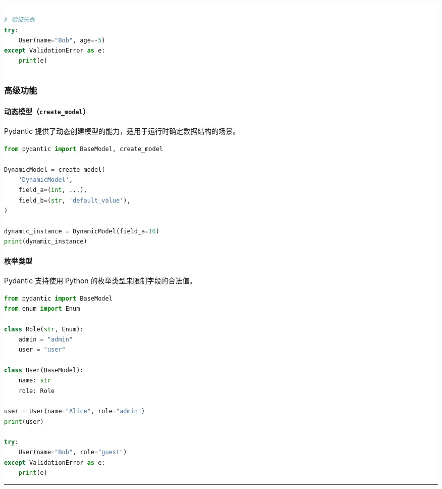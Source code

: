 ```python

# 验证失败
try:
    User(name="Bob", age=-5)
except ValidationError as e:
    print(e)
```

---

### **高级功能**
#### **动态模型（**`create_model`**）**
Pydantic 提供了动态创建模型的能力，适用于运行时确定数据结构的场景。

```python
from pydantic import BaseModel, create_model

DynamicModel = create_model(
    'DynamicModel',
    field_a=(int, ...),
    field_b=(str, 'default_value'),
)

dynamic_instance = DynamicModel(field_a=10)
print(dynamic_instance)
```

#### **枚举类型**
Pydantic 支持使用 Python 的枚举类型来限制字段的合法值。

```python
from pydantic import BaseModel
from enum import Enum

class Role(str, Enum):
    admin = "admin"
    user = "user"

class User(BaseModel):
    name: str
    role: Role

user = User(name="Alice", role="admin")
print(user)

try:
    User(name="Bob", role="guest")
except ValidationError as e:
    print(e)
```

---
